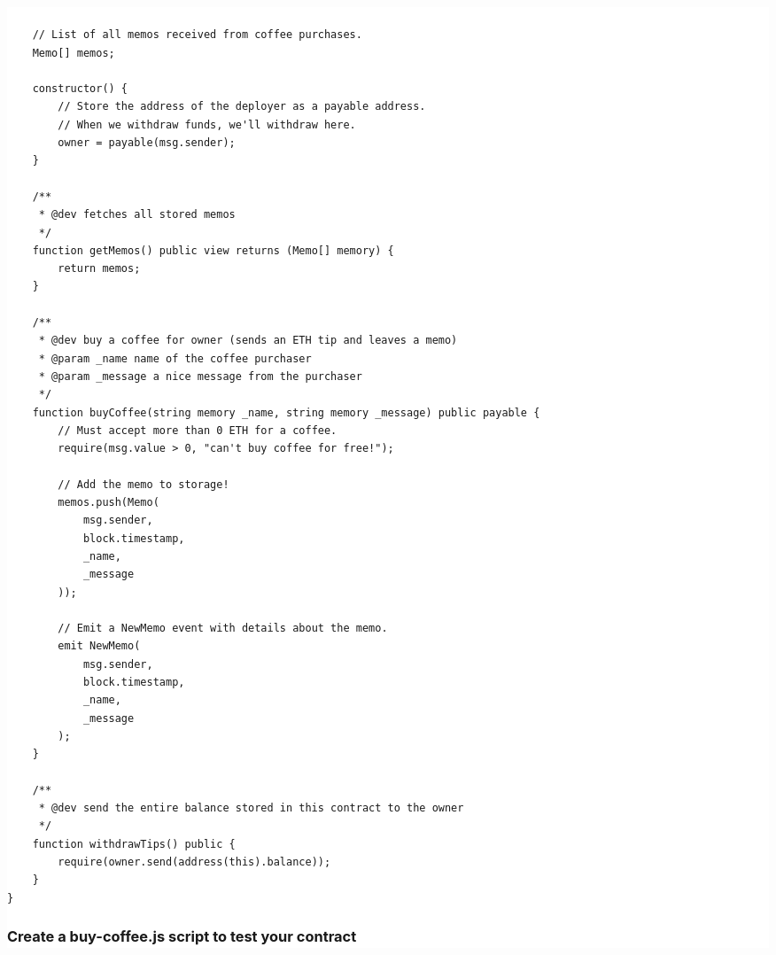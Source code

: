 ```solidity

    // List of all memos received from coffee purchases.
    Memo[] memos;

    constructor() {
        // Store the address of the deployer as a payable address.
        // When we withdraw funds, we'll withdraw here.
        owner = payable(msg.sender);
    }

    /**
     * @dev fetches all stored memos
     */
    function getMemos() public view returns (Memo[] memory) {
        return memos;
    }

    /**
     * @dev buy a coffee for owner (sends an ETH tip and leaves a memo)
     * @param _name name of the coffee purchaser
     * @param _message a nice message from the purchaser
     */
    function buyCoffee(string memory _name, string memory _message) public payable {
        // Must accept more than 0 ETH for a coffee.
        require(msg.value > 0, "can't buy coffee for free!");

        // Add the memo to storage!
        memos.push(Memo(
            msg.sender,
            block.timestamp,
            _name,
            _message
        ));

        // Emit a NewMemo event with details about the memo.
        emit NewMemo(
            msg.sender,
            block.timestamp,
            _name,
            _message
        );
    }

    /**
     * @dev send the entire balance stored in this contract to the owner
     */
    function withdrawTips() public {
        require(owner.send(address(this).balance));
    }
}
```
### Create a buy-coffee.js script to test your contract
